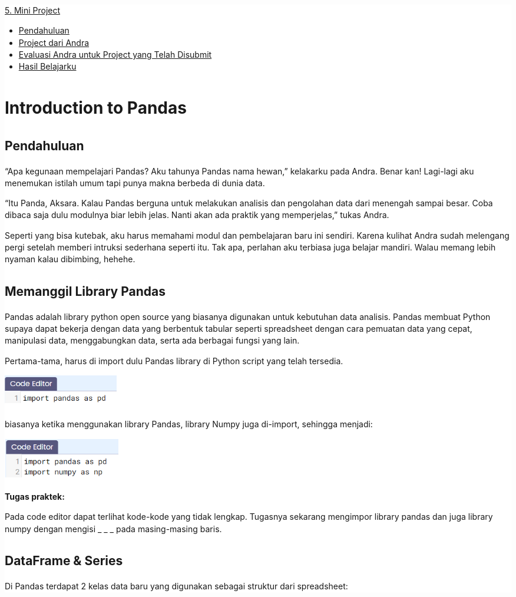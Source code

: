 [5. Mini Project](#mini-project)
- [Pendahuluan](#pendahuluan-4)
- [Project dari Andra](#project-dari-andra)
- [Evaluasi Andra untuk Project yang Telah Disubmit](#evaluasi-andra-untuk-project-yang-telah-disubmit)
- [Hasil Belajarku](#hasil-belajarku)

# Introduction to Pandas #

## Pendahuluan
“Apa kegunaan mempelajari Pandas? Aku tahunya Pandas nama hewan,” kelakarku pada Andra. Benar kan! Lagi-lagi aku menemukan istilah umum tapi punya makna berbeda di dunia data.

“Itu Panda, Aksara. Kalau Pandas berguna untuk melakukan analisis dan pengolahan data dari menengah sampai besar. Coba dibaca saja dulu modulnya biar lebih jelas. Nanti akan ada praktik yang memperjelas,” tukas Andra.

Seperti yang bisa kutebak, aku harus memahami modul dan pembelajaran baru ini sendiri. Karena kulihat Andra sudah melengang pergi setelah memberi intruksi sederhana seperti itu. Tak apa, perlahan aku terbiasa juga belajar mandiri. Walau memang lebih nyaman kalau dibimbing, hehehe.

## Memanggil Library Pandas
Pandas adalah library python open source yang biasanya digunakan untuk kebutuhan data analisis. Pandas membuat Python supaya dapat bekerja dengan data yang berbentuk tabular seperti spreadsheet dengan cara pemuatan data yang cepat, manipulasi data, menggabungkan data, serta ada berbagai fungsi yang lain.

Pertama-tama, harus di import dulu Pandas library di Python script yang telah tersedia.

![pd](../../pict/pandas1.png)


biasanya ketika menggunakan library Pandas, library Numpy juga di-import, sehingga menjadi:

![pd](../../pict/pandas2.png)

**Tugas praktek:**

Pada code editor dapat terlihat kode-kode yang tidak lengkap. Tugasnya sekarang mengimpor library pandas dan juga library numpy dengan mengisi _ _ _ pada masing-masing baris.

## DataFrame & Series

Di Pandas terdapat 2 kelas data baru yang digunakan sebagai struktur dari spreadsheet:
